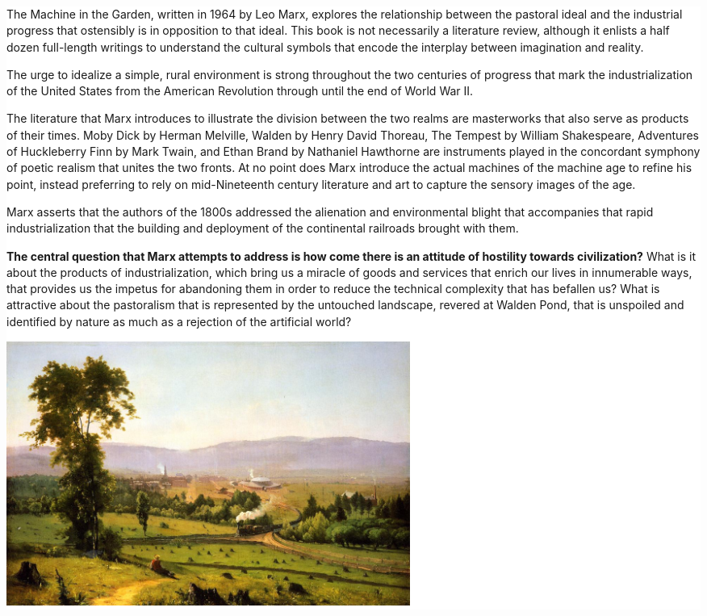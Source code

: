 The Machine in the Garden, written in 1964 by Leo Marx, explores the relationship between the pastoral ideal and the industrial progress that ostensibly is in opposition to that ideal. This book is not necessarily a literature review, although it enlists a half dozen full-length writings to understand the cultural symbols that encode the interplay between imagination and reality. 

The urge to idealize a simple, rural environment is strong throughout the two centuries of progress that mark the industrialization of the United States from the American Revolution through until the end of World War II. 

The literature that Marx introduces to illustrate the division between the two realms are masterworks that also serve as products of their times. Moby Dick by Herman Melville, Walden by Henry David Thoreau, The Tempest by William Shakespeare, Adventures of Huckleberry Finn by Mark Twain, and Ethan Brand by Nathaniel Hawthorne are instruments played in the concordant symphony of poetic realism that unites the two fronts. At no point does Marx introduce the actual machines of the machine age to refine his point, instead preferring to rely on mid-Nineteenth century literature and art to capture the sensory images of the age. 

Marx asserts that the authors of the 1800s addressed the alienation and environmental blight that accompanies that rapid industrialization that the building and deployment of the continental railroads brought with them. 

<b>The central question that Marx attempts to address is how come there is an attitude of hostility towards civilization?</b> What is it about the products of industrialization, which bring us a miracle of goods and services that enrich our lives in innumerable ways, that provides us the impetus for abandoning them in order to reduce the technical complexity that has befallen us? What is attractive about the pastoralism that is represented by the untouched landscape, revered at Walden Pond, that is unspoiled and identified by nature as much as a rejection of the artificial world? 

<img src="/media/photos/inness-the-lackawanna-valley-1855.jpg" style="width: 500px">
